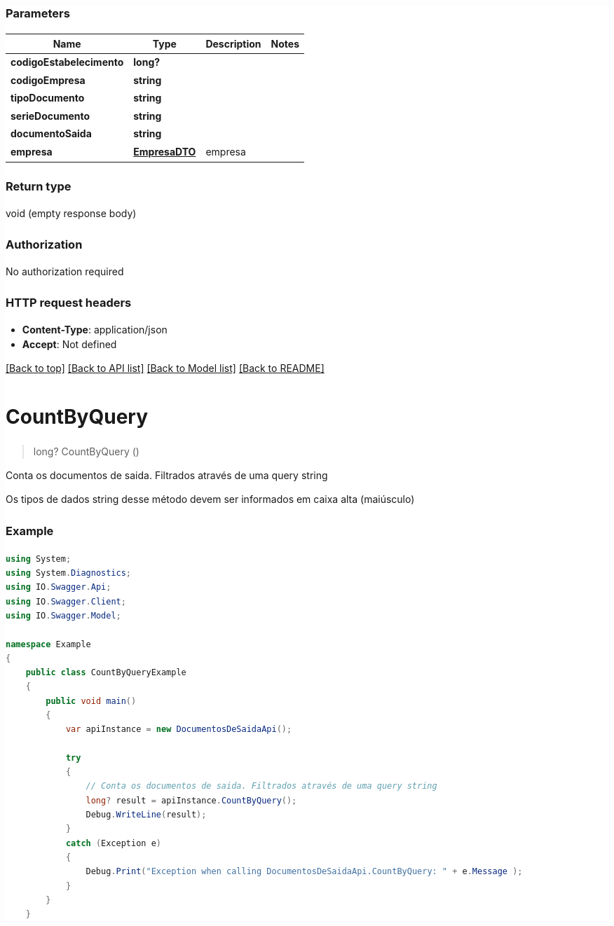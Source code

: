 ### Parameters

Name | Type | Description  | Notes
------------- | ------------- | ------------- | -------------
 **codigoEstabelecimento** | **long?**|  | 
 **codigoEmpresa** | **string**|  | 
 **tipoDocumento** | **string**|  | 
 **serieDocumento** | **string**|  | 
 **documentoSaida** | **string**|  | 
 **empresa** | [**EmpresaDTO**](EmpresaDTO.md)| empresa | 

### Return type

void (empty response body)

### Authorization

No authorization required

### HTTP request headers

 - **Content-Type**: application/json
 - **Accept**: Not defined

[[Back to top]](#) [[Back to API list]](../README.md#documentation-for-api-endpoints) [[Back to Model list]](../README.md#documentation-for-models) [[Back to README]](../README.md)

<a name="countbyquery"></a>
# **CountByQuery**
> long? CountByQuery ()

Conta os documentos de saida. Filtrados através de uma query string

Os tipos de dados string desse método devem ser informados em caixa alta (maiúsculo)

### Example
```csharp
using System;
using System.Diagnostics;
using IO.Swagger.Api;
using IO.Swagger.Client;
using IO.Swagger.Model;

namespace Example
{
    public class CountByQueryExample
    {
        public void main()
        {
            var apiInstance = new DocumentosDeSaidaApi();

            try
            {
                // Conta os documentos de saida. Filtrados através de uma query string
                long? result = apiInstance.CountByQuery();
                Debug.WriteLine(result);
            }
            catch (Exception e)
            {
                Debug.Print("Exception when calling DocumentosDeSaidaApi.CountByQuery: " + e.Message );
            }
        }
    }
```